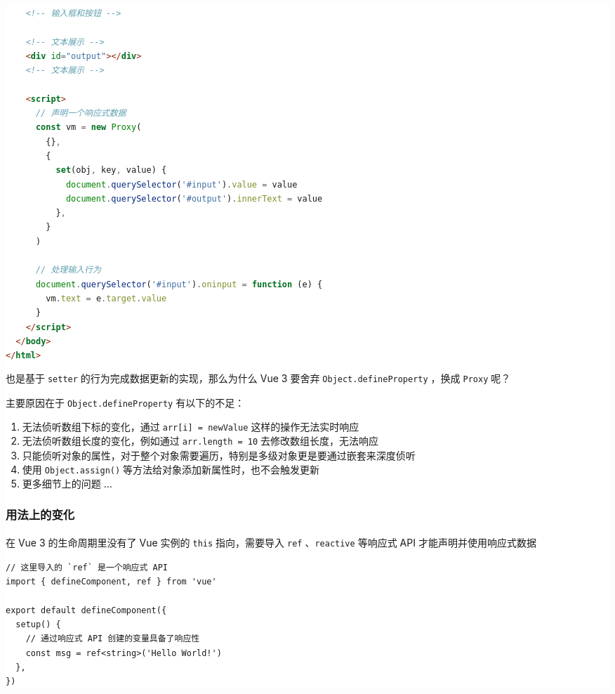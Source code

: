 ```html
    <!-- 输入框和按钮 -->

    <!-- 文本展示 -->
    <div id="output"></div>
    <!-- 文本展示 -->

    <script>
      // 声明一个响应式数据
      const vm = new Proxy(
        {},
        {
          set(obj, key, value) {
            document.querySelector('#input').value = value
            document.querySelector('#output').innerText = value
          },
        }
      )

      // 处理输入行为
      document.querySelector('#input').oninput = function (e) {
        vm.text = e.target.value
      }
    </script>
  </body>
</html>
```

也是基于 `setter` 的行为完成数据更新的实现，那么为什么 Vue 3 要舍弃 `Object.defineProperty` ，换成 `Proxy` 呢？

主要原因在于 `Object.defineProperty` 有以下的不足：

1. 无法侦听数组下标的变化，通过 `arr[i] = newValue` 这样的操作无法实时响应
2. 无法侦听数组长度的变化，例如通过 `arr.length = 10` 去修改数组长度，无法响应
3. 只能侦听对象的属性，对于整个对象需要遍历，特别是多级对象更是要通过嵌套来深度侦听
4. 使用 `Object.assign()` 等方法给对象添加新属性时，也不会触发更新
5. 更多细节上的问题 …

### 用法上的变化

在 Vue 3 的生命周期里没有了 Vue 实例的 `this` 指向，需要导入 `ref` 、`reactive` 等响应式 API 才能声明并使用响应式数据

```tsx
// 这里导入的 `ref` 是一个响应式 API
import { defineComponent, ref } from 'vue'

export default defineComponent({
  setup() {
    // 通过响应式 API 创建的变量具备了响应性
    const msg = ref<string>('Hello World!')
  },
})
```
